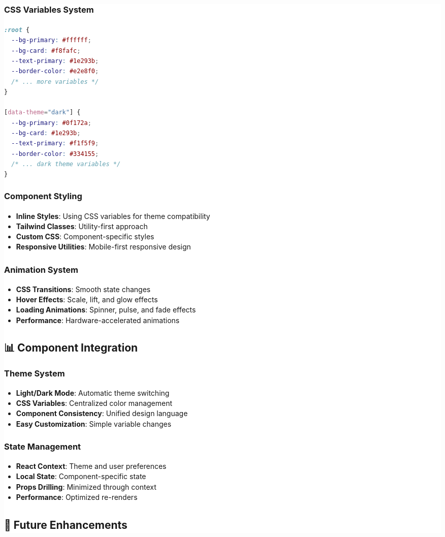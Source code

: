 ### **CSS Variables System**

```css
:root {
  --bg-primary: #ffffff;
  --bg-card: #f8fafc;
  --text-primary: #1e293b;
  --border-color: #e2e8f0;
  /* ... more variables */
}

[data-theme="dark"] {
  --bg-primary: #0f172a;
  --bg-card: #1e293b;
  --text-primary: #f1f5f9;
  --border-color: #334155;
  /* ... dark theme variables */
}
```

### **Component Styling**

- **Inline Styles**: Using CSS variables for theme compatibility
- **Tailwind Classes**: Utility-first approach
- **Custom CSS**: Component-specific styles
- **Responsive Utilities**: Mobile-first responsive design

### **Animation System**

- **CSS Transitions**: Smooth state changes
- **Hover Effects**: Scale, lift, and glow effects
- **Loading Animations**: Spinner, pulse, and fade effects
- **Performance**: Hardware-accelerated animations

## 📊 **Component Integration**

### **Theme System**

- **Light/Dark Mode**: Automatic theme switching
- **CSS Variables**: Centralized color management
- **Component Consistency**: Unified design language
- **Easy Customization**: Simple variable changes

### **State Management**

- **React Context**: Theme and user preferences
- **Local State**: Component-specific state
- **Props Drilling**: Minimized through context
- **Performance**: Optimized re-renders

## 🚀 **Future Enhancements**
